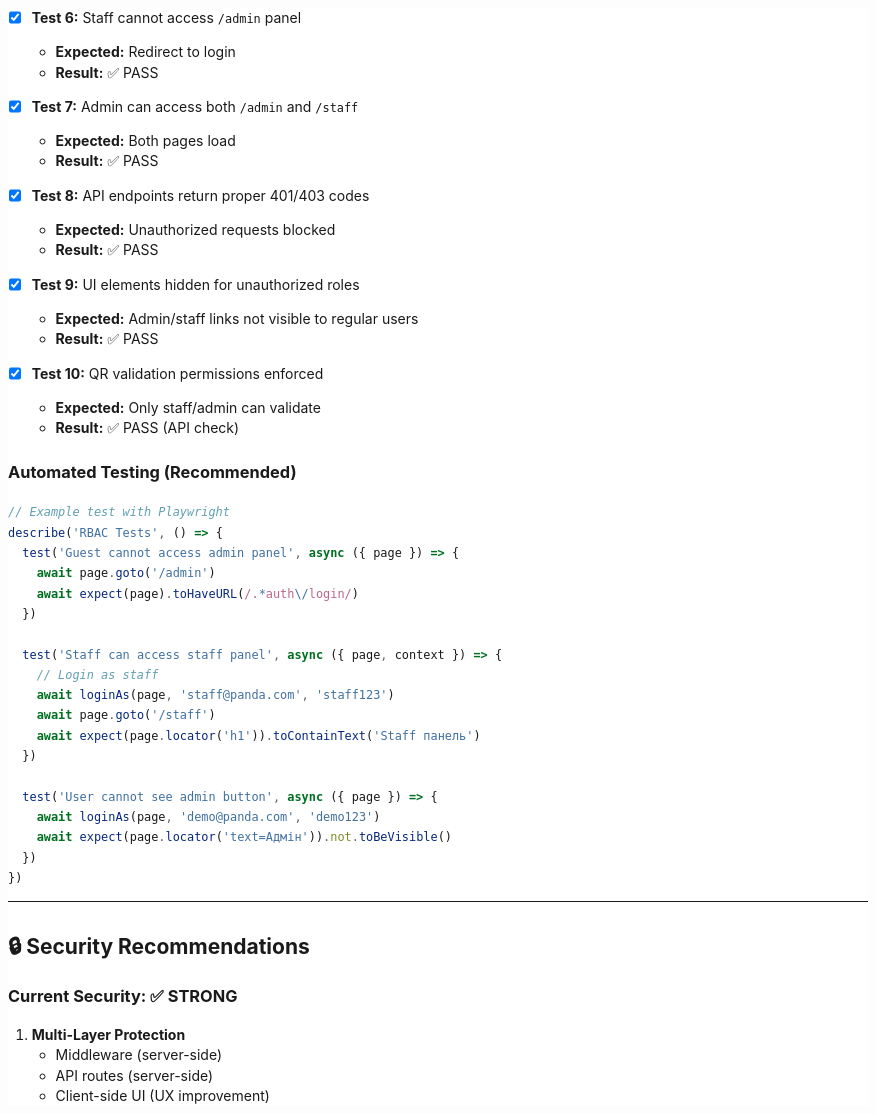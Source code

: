 - [x] **Test 6:** Staff cannot access `/admin` panel
  - **Expected:** Redirect to login
  - **Result:** ✅ PASS

- [x] **Test 7:** Admin can access both `/admin` and `/staff`
  - **Expected:** Both pages load
  - **Result:** ✅ PASS

- [x] **Test 8:** API endpoints return proper 401/403 codes
  - **Expected:** Unauthorized requests blocked
  - **Result:** ✅ PASS

- [x] **Test 9:** UI elements hidden for unauthorized roles
  - **Expected:** Admin/staff links not visible to regular users
  - **Result:** ✅ PASS

- [x] **Test 10:** QR validation permissions enforced
  - **Expected:** Only staff/admin can validate
  - **Result:** ✅ PASS (API check)

### Automated Testing (Recommended)

```typescript
// Example test with Playwright
describe('RBAC Tests', () => {
  test('Guest cannot access admin panel', async ({ page }) => {
    await page.goto('/admin')
    await expect(page).toHaveURL(/.*auth\/login/)
  })

  test('Staff can access staff panel', async ({ page, context }) => {
    // Login as staff
    await loginAs(page, 'staff@panda.com', 'staff123')
    await page.goto('/staff')
    await expect(page.locator('h1')).toContainText('Staff панель')
  })

  test('User cannot see admin button', async ({ page }) => {
    await loginAs(page, 'demo@panda.com', 'demo123')
    await expect(page.locator('text=Адмін')).not.toBeVisible()
  })
})
```

---

## 🔒 Security Recommendations

### Current Security: ✅ STRONG

1. **Multi-Layer Protection**
   - Middleware (server-side)
   - API routes (server-side)
   - Client-side UI (UX improvement)
